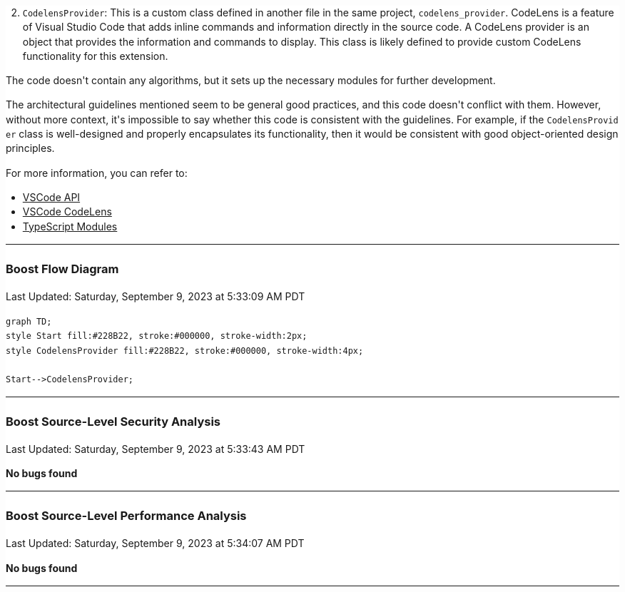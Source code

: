 2. `CodelensProvider`: This is a custom class defined in another file in the same project, `codelens_provider`. CodeLens is a feature of Visual Studio Code that adds inline commands and information directly in the source code. A CodeLens provider is an object that provides the information and commands to display. This class is likely defined to provide custom CodeLens functionality for this extension.

The code doesn't contain any algorithms, but it sets up the necessary modules for further development. 

The architectural guidelines mentioned seem to be general good practices, and this code doesn't conflict with them. However, without more context, it's impossible to say whether this code is consistent with the guidelines. For example, if the `CodelensProvider` class is well-designed and properly encapsulates its functionality, then it would be consistent with good object-oriented design principles. 

For more information, you can refer to:

- [VSCode API](https://code.visualstudio.com/api/references/vscode-api)
- [VSCode CodeLens](https://code.visualstudio.com/api/language-extensions/programmatic-language-features#codelens-show-commands-and-information-inline) 
- [TypeScript Modules](https://www.typescriptlang.org/docs/handbook/modules.html)



---

### Boost Flow Diagram

Last Updated: Saturday, September 9, 2023 at 5:33:09 AM PDT

```mermaid
graph TD;
style Start fill:#228B22, stroke:#000000, stroke-width:2px;
style CodelensProvider fill:#228B22, stroke:#000000, stroke-width:4px;

Start-->CodelensProvider;
```



---

### Boost Source-Level Security Analysis

Last Updated: Saturday, September 9, 2023 at 5:33:43 AM PDT

**No bugs found**



---

### Boost Source-Level Performance Analysis

Last Updated: Saturday, September 9, 2023 at 5:34:07 AM PDT

**No bugs found**



---